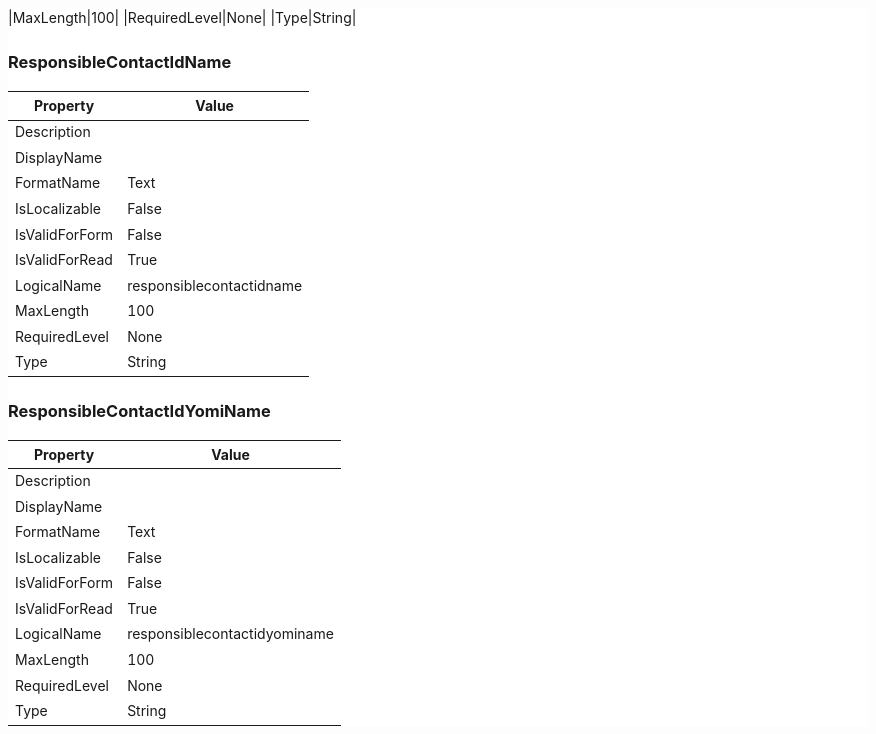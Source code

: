 |MaxLength|100|
|RequiredLevel|None|
|Type|String|


### <a name="BKMK_ResponsibleContactIdName"></a> ResponsibleContactIdName

|Property|Value|
|--------|-----|
|Description||
|DisplayName||
|FormatName|Text|
|IsLocalizable|False|
|IsValidForForm|False|
|IsValidForRead|True|
|LogicalName|responsiblecontactidname|
|MaxLength|100|
|RequiredLevel|None|
|Type|String|


### <a name="BKMK_ResponsibleContactIdYomiName"></a> ResponsibleContactIdYomiName

|Property|Value|
|--------|-----|
|Description||
|DisplayName||
|FormatName|Text|
|IsLocalizable|False|
|IsValidForForm|False|
|IsValidForRead|True|
|LogicalName|responsiblecontactidyominame|
|MaxLength|100|
|RequiredLevel|None|
|Type|String|
